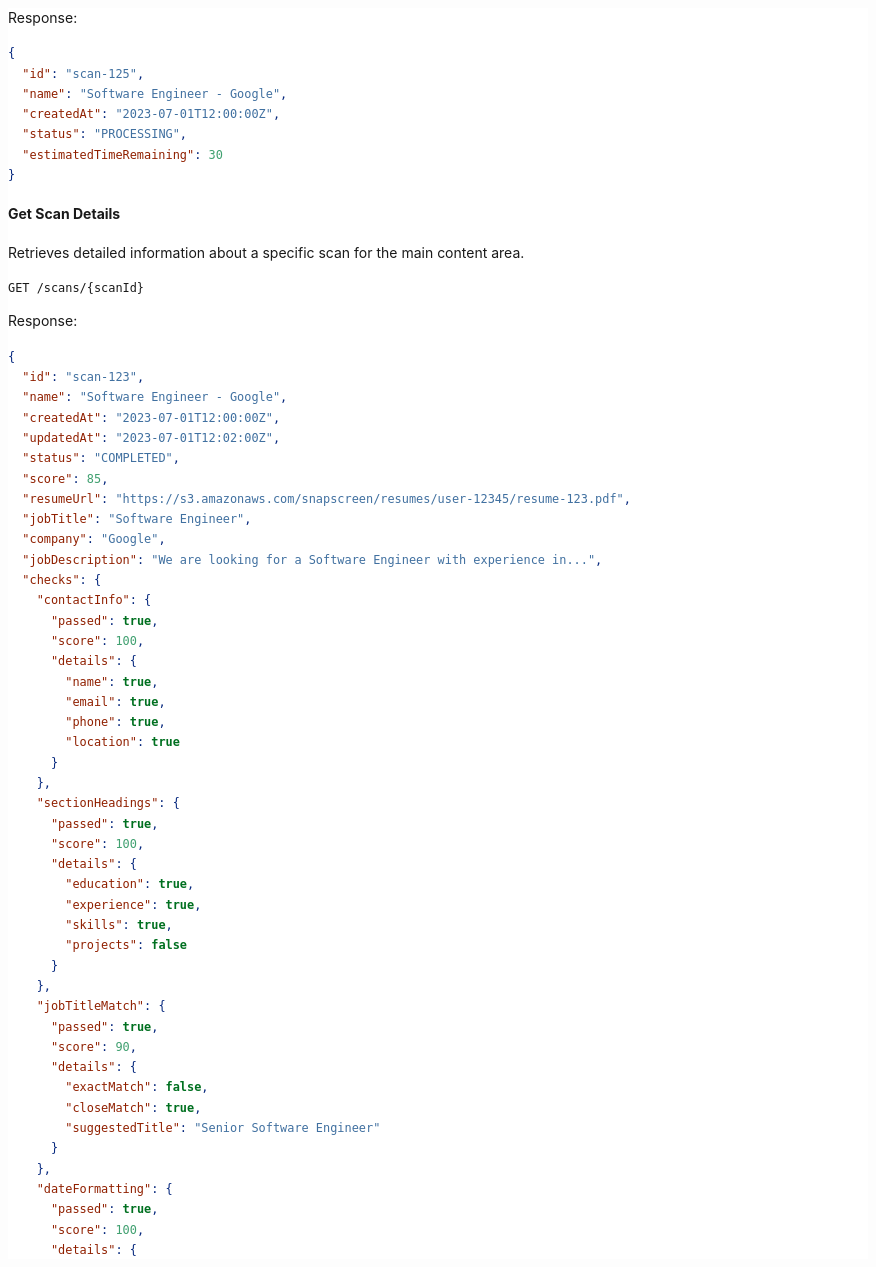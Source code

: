 Response:
```json
{
  "id": "scan-125",
  "name": "Software Engineer - Google",
  "createdAt": "2023-07-01T12:00:00Z",
  "status": "PROCESSING",
  "estimatedTimeRemaining": 30
}
```

#### Get Scan Details

Retrieves detailed information about a specific scan for the main content area.

```
GET /scans/{scanId}
```

Response:
```json
{
  "id": "scan-123",
  "name": "Software Engineer - Google",
  "createdAt": "2023-07-01T12:00:00Z",
  "updatedAt": "2023-07-01T12:02:00Z",
  "status": "COMPLETED",
  "score": 85,
  "resumeUrl": "https://s3.amazonaws.com/snapscreen/resumes/user-12345/resume-123.pdf",
  "jobTitle": "Software Engineer",
  "company": "Google",
  "jobDescription": "We are looking for a Software Engineer with experience in...",
  "checks": {
    "contactInfo": {
      "passed": true,
      "score": 100,
      "details": {
        "name": true,
        "email": true,
        "phone": true,
        "location": true
      }
    },
    "sectionHeadings": {
      "passed": true,
      "score": 100,
      "details": {
        "education": true,
        "experience": true,
        "skills": true,
        "projects": false
      }
    },
    "jobTitleMatch": {
      "passed": true,
      "score": 90,
      "details": {
        "exactMatch": false,
        "closeMatch": true,
        "suggestedTitle": "Senior Software Engineer"
      }
    },
    "dateFormatting": {
      "passed": true,
      "score": 100,
      "details": {
```